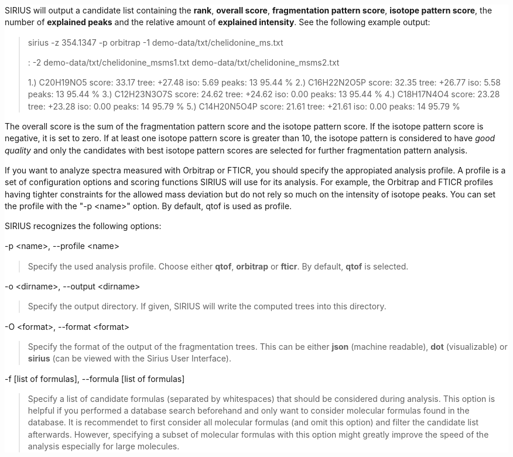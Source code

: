 SIRIUS will output a candidate list containing the **rank**, **overall
score**, **fragmentation pattern score**, **isotope pattern score**, the
number of **explained peaks** and the relative amount of **explained
intensity**. See the following example output:

> sirius -z 354.1347 -p orbitrap -1 demo-data/txt/chelidonine\_ms.txt
>
> :   -2 demo-data/txt/chelidonine\_msms1.txt
>     demo-data/txt/chelidonine\_msms2.txt
>
> 1.) C20H19NO5 score: 33.17 tree: +27.48 iso: 5.69 peaks: 13 95.44 %
> 2.) C16H22N2O5P score: 32.35 tree: +26.77 iso: 5.58 peaks: 13 95.44 %
> 3.) C12H23N3O7S score: 24.62 tree: +24.62 iso: 0.00 peaks: 13 95.44 %
> 4.) C18H17N4O4 score: 23.28 tree: +23.28 iso: 0.00 peaks: 14 95.79 %
> 5.) C14H20N5O4P score: 21.61 tree: +21.61 iso: 0.00 peaks: 14 95.79 %

The overall score is the sum of the fragmentation pattern score and the
isotope pattern score. If the isotope pattern score is negative, it is
set to zero. If at least one isotope pattern score is greater than 10,
the isotope pattern is considered to have *good quality* and only the
candidates with best isotope pattern scores are selected for further
fragmentation pattern analysis.

If you want to analyze spectra measured with Orbitrap or FTICR, you
should specify the appropiated analysis profile. A profile is a set of
configuration options and scoring functions SIRIUS will use for its
analysis. For example, the Orbitrap and FTICR profiles having tighter
constraints for the allowed mass deviation but do not rely so much on
the intensity of isotope peaks. You can set the profile with the "-p
&lt;name&gt;" option. By default, qtof is used as profile.

SIRIUS recognizes the following options:

-p &lt;name&gt;, --profile &lt;name&gt;

> Specify the used analysis profile. Choose either **qtof**,
> **orbitrap** or **fticr**. By default, **qtof** is selected.

-o &lt;dirname&gt;, --output &lt;dirname&gt;

> Specify the output directory. If given, SIRIUS will write the computed
> trees into this directory.

-O &lt;format&gt;, --format &lt;format&gt;

> Specify the format of the output of the fragmentation trees. This can
> be either **json** (machine readable), **dot** (visualizable) or
> **sirius** (can be viewed with the Sirius User Interface).

-f \[list of formulas\], --formula \[list of formulas\]

> Specify a list of candidate formulas (separated by whitespaces) that
> should be considered during analysis. This option is helpful if you
> performed a database search beforehand and only want to consider
> molecular formulas found in the database. It is recommendet to first
> consider all molecular formulas (and omit this option) and filter the
> candidate list afterwards. However, specifying a subset of molecular
> formulas with this option might greatly improve the speed of the
> analysis especially for large molecules.
